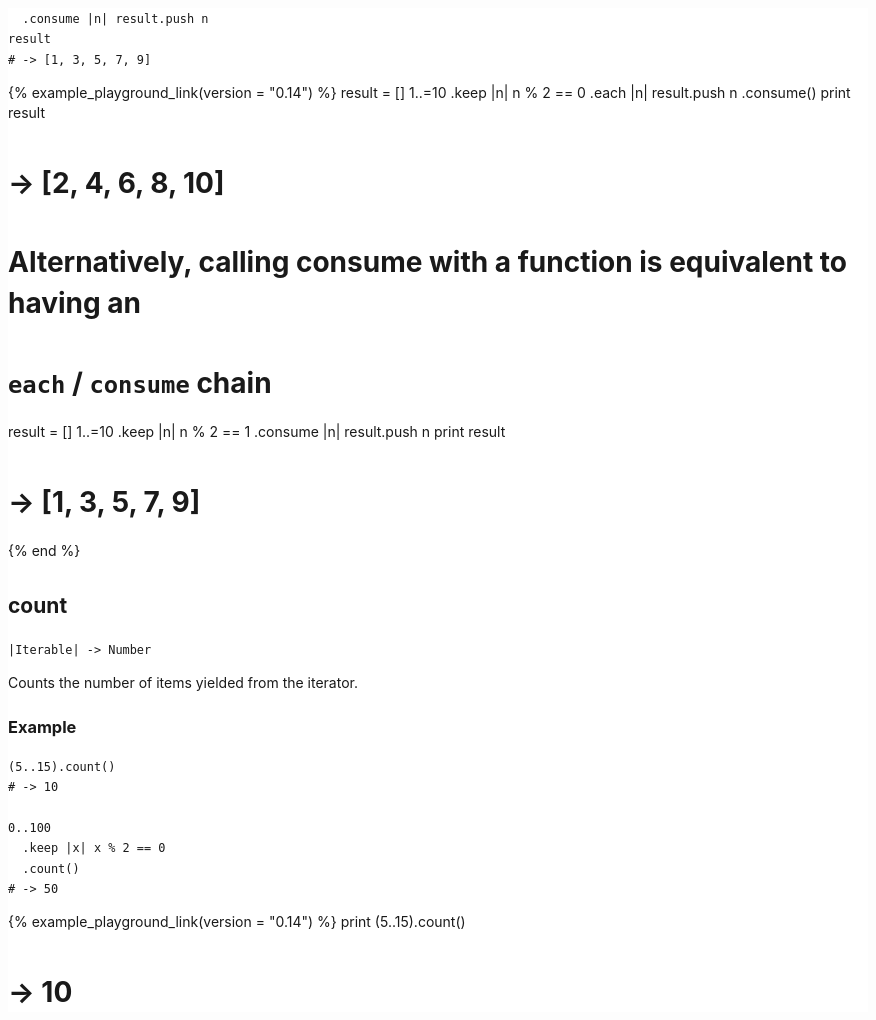 ````koto
  .consume |n| result.push n
result
# -> [1, 3, 5, 7, 9]
````

{% example_playground_link(version = "0.14") %}
result = []
1..=10
  .keep |n| n % 2 == 0
  .each |n| result.push n
  .consume()
print result
# -> [2, 4, 6, 8, 10]

# Alternatively, calling consume with a function is equivalent to having an
# `each` / `consume` chain
result = []
1..=10
  .keep |n| n % 2 == 1
  .consume |n| result.push n
print result
# -> [1, 3, 5, 7, 9]

{% end %}
## count

````kototype
|Iterable| -> Number
````

Counts the number of items yielded from the iterator.

### Example

````koto
(5..15).count()
# -> 10

0..100
  .keep |x| x % 2 == 0
  .count()
# -> 50
````

{% example_playground_link(version = "0.14") %}
print (5..15).count()
# -> 10
